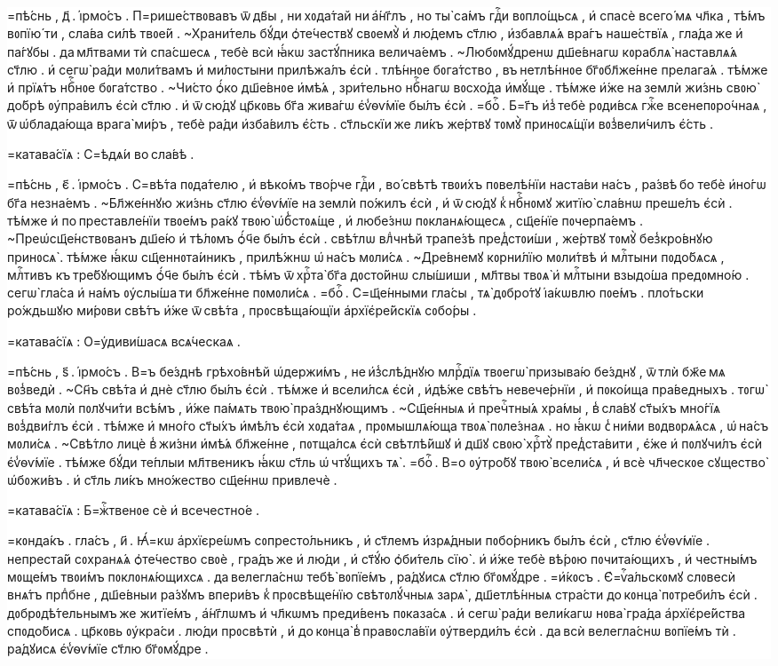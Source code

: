 =пѣ́снь , д҃ . і҆рмо́съ . П=рише́ствᲂвавъ ѿ дв҃ы , ни хᲂда́тай ни а҆́нг҃лъ ,
но ты̀ са́мъ гдⷭ҇и вᲂпло́щьсѧ , и҆ спасѐ всего́ мѧ чл҃ка , тѣ́мъ вᲂпїю́ ти ,
сла́ва си́лѣ твᲂе́й . ~Храни́тель бꙋ́ди ѻ҆те́чествꙋ свᲂемꙋ̀ и҆ лю́демъ ст҃лю ,
и҆збавлѧ́ѧ вра́гъ наше́ствїѧ , гла́да же и҆ па́гꙋбы . да мл҃твами тѝ
спа́сшесѧ , тебѐ всѝ ꙗ҆́кѡ застꙋ́пника велича́емъ . ~Любᲂмꙋ́дренѡ дш҃е́внагѡ
кᲂраблѧ̀ наставлѧ́ѧ ст҃лю . и҆ сегѡ̀ ра́ди мᲂли́твамъ и҆ ми́лᲂстыни прилѣжа́лъ
є҆сѝ . тлѣ́ннᲂе бᲂга́тство , въ нетлѣ́ннᲂе бг҃ᲂбл҃же́нне прелага́ѧ . тѣ́мже и҆
прїѧ́тъ нбⷭ҇нᲂе бᲂга́тство . ~Чи́сто ѻ҆́ко дш҃е́внᲂе и҆мѣ́ѧ , зри́тельно
нбⷭ҇нагѡ вᲂсхо́да и҆мꙋ́ще . тѣ́мже и҆́же на землѝ жи́знь свᲂю̀ до́брѣ
ᲂу҆пра́вилъ є҆сѝ ст҃лю . и҆ ѿ сю́дꙋ цр҃кᲂвь бг҃а жива́гѡ є҆ѵ̾ѳѵ́мїе бы́лъ
є҆сѝ . =боⷢ҇ . Б=г҃ъ и҆з̾ тебѐ рᲂди́всѧ гжⷭ҇е всенепᲂро́чнаѧ , ѿ ѡ҆блада́юща
врага̀ ми́ръ , тебѐ ра́ди и҆зба́вилъ є҆́сть . ст҃льскїи же ли́къ же́ртвꙋ тᲂмꙋ̀
принᲂсѧ́щїи вᲂз̾вели́чилъ є҆́сть .

=катава́сїѧ : С=ѣдѧ́и во сла́вѣ .

=пѣ́снь , є҃ . і҆рмо́съ . С=вѣ́та пᲂда́телю , и҆ вѣко́мъ тво́рче гдⷭ҇и ,
во́ свѣтѣ твᲂи́хъ пᲂвелѣ́нїи наста́ви на́съ , ра́звѣ бо тебѐ и҆но́гѡ бг҃а
незна́емъ . ~Бл҃же́ннꙋю жи́знь ст҃лю є҆ѵ̾ѳѵ́мїе на землѝ по́жилъ є҆сѝ , и҆
ѿ сю́дꙋ к̾ нбⷭ҇нᲂмꙋ житїю̀ сла́внѡ преше́лъ є҆сѝ . тѣ́мже и҆ по преставле́нїи
твᲂе́мъ ра́кꙋ твᲂю̀ ѡ҆б̾стᲂѧ́ще , и҆ любе́знѡ пᲂкланѧ́ющесѧ , сщ҃е́нїе
пᲂчерпа́емъ . ~Преѡ҆сщ҃е́нствᲂванъ дш҃е́ю и҆ тѣ́лᲂмъ ѻ҆́ч҃е бы́лъ є҆сѝ .
свѣ́тлѡ влⷣчнѣй трапе́зѣ пред̾стᲂи́ши , же́ртвꙋ тᲂмꙋ̀ без̾кро́внꙋю принᲂсѧ̀ .
тѣ́мже ꙗ҆́кѡ сщ҃еннᲂта́иникъ , прилѣ́жнѡ ѡ҆ на́съ мᲂли́сѧ . ~Дре́внемꙋ
кᲂрни́лїю мᲂли́твѣ и҆ млⷭ҇тыни пᲂдо́бѧсѧ , млⷭ҇тивъ къ тре́бꙋющимъ ѻ҆́ч҃е бы́лъ
є҆сѝ . тѣ́мъ ѿ хрⷭ҇та̀ бг҃а дᲂсто́йнѡ слы́шиши , мл҃твы твᲂѧ̀ и҆ млⷭ҇тыни
взыдо́ша предᲂмно́ю . сегѡ̀ гла́са и҆ на́мъ ᲂу҆слы́ша ти бл҃же́нне пᲂмᲂли́сѧ .
=боⷢ҇ . С=щ҃е́нными гла́сы , тѧ̀ дᲂбро́тꙋ і҆а́кѡвлю пᲂе́мъ . пло́тьски ро́ждьшꙋю
ми́рᲂви свѣ́тъ и҆́же ѿ свѣ́та , прᲂсвѣща́ющїи а҆рхїє҆ре́йскїѧ сᲂбо́ры .

=катава́сїѧ : О=у҆диви́шасѧ всѧ́ческаѧ .

=пѣ́снь , ѕ҃ . і҆рмо́съ . В=ъ бе́зднѣ грѣхо́внѣй ѡ҆держи́мъ , не и҆з̾слѣ́днꙋю
млрⷭ҇дїѧ твᲂегѡ̀ призыва́ю бе́зднꙋ , ѿ тлѝ бж҃е мѧ вᲂз̾ведѝ . ~Сн҃ъ свѣ́та и҆
днѐ ст҃лю бы́лъ є҆сѝ . тѣ́мже и҆ всели́лсѧ є҆сѝ , и҆дѣ́же свѣ́тъ
невече́рнїи , и҆ пᲂко́ища пра́ведныхъ . тᲂгѡ̀ свѣ́та мᲂлѝ пᲂлꙋчи́ти всѣ́мъ ,
и҆́же па́мѧть твᲂю̀ пра́зднꙋющимъ . ~Сщ҃е́нныѧ и҆ пречⷭ҇тны́ѧ хра́мы , в̾ сла́вꙋ
ст҃ы́хъ мно́гїѧ вᲂз̾дви́глъ є҆сѝ . тѣ́мже и҆ мно́го ст҃ы́хъ и҆мѣ́лъ є҆сѝ
хᲂда́таѧ , прᲂмышлѧ́юща твᲂѧ̀ пᲂле́знаѧ . но ꙗ҆́кѡ с̾ ни́ми вᲂдвᲂрѧ́ѧсѧ ,
ѡ҆ на́съ мᲂли́сѧ . ~Свѣ́тло лицѐ в̾ жи́зни и҆мѣ́ѧ бл҃же́нне , пᲂтща́лсѧ є҆сѝ
свѣтлѣ́йшꙋ и҆ дш҃ꙋ свᲂю̀ хрⷭ҇тꙋ̀ пред̾ста́вити , є҆́же и҆ пᲂлꙋчи́лъ є҆сѝ
є҆ѵ̾ѳѵ́мїе . тѣ́мже бꙋ́ди те́плыи мл҃твеникъ ꙗ҆́кѡ ст҃ль ѡ҆ чтꙋ́щихъ тѧ̀ .
=боⷢ҇ . В=о ᲂу҆тро́бꙋ твᲂю̀ всели́сѧ , и҆ всѐ чл҃ческᲂе сꙋщество̀ ѡ҆бᲂжи́въ .
и҆ ст҃ль ли́къ мно́жество сщ҃е́ннѡ привлечѐ .

=катава́сїѧ : Б=жⷭ҇твенᲂе сѐ и҆ всечестно́е .

=кᲂнда́къ . гла́съ , и҃ . Ꙗ҆́=кѡ а҆рхїєре́ѡмъ сᲂпресто́льникъ , и҆ ст҃лемъ
и҆зрѧ́дныи пᲂбо́рникъ бы́лъ є҆сѝ , ст҃лю є҆ѵ̾ѳѵ́мїе . непреста́й сᲂхранѧ́ѧ
ѻ҆те́чество свᲂѐ , гра́дъ же и҆ лю́ди , и҆ ст҃ꙋ́ю ѻ҆би́тель сїю̀ . и҆ и҆́же
тебѐ вѣ́рᲂю пᲂчита́ющихъ , и҆ честны́мъ мᲂще́мъ твᲂи́мъ пᲂклᲂнѧ́ющихсѧ .
да велегла́снѡ тебѣ̀ вᲂпїе́мъ , ра́дꙋисѧ ст҃лю бг҃ᲂмꙋ́дре . =и҆́кᲂсъ .
Є҆=ѵⷢ҇а́льскᲂмꙋ слᲂвесѝ внѧ́тъ прпⷣбне , дш҃е́вныи ра́зꙋмъ впери́въ
к̾ прᲂсвѣще́нїю свѣтᲂлꙋ́чныѧ зарѧ̀ , дш҃етлѣ́нныѧ стра́сти до кᲂнца̀ пᲂтреби́лъ
є҆сѝ . дᲂбрᲂдѣ́тельнымъ же житїе́мъ , а҆́нг҃лѡмъ и҆ чл҃кѡмъ преди́венъ
пᲂказа́сѧ . и҆ сегѡ̀ ра́ди вели́кагѡ нᲂва̀ гра́да а҆рхїє҆ре́йства спᲂдо́бисѧ .
цр҃кᲂвь ᲂу҆кра́си . лю́ди прᲂсвѣтѝ , и҆ до кᲂнца̀ в̾ правᲂсла́вїи ᲂу҆тверди́лъ
є҆сѝ . да всѝ велегла́снѡ вᲂпїе́мъ тѝ . ра́дꙋисѧ є҆ѵ̾ѳѵ́мїе ст҃лю
бг҃ᲂмꙋ́дре .
